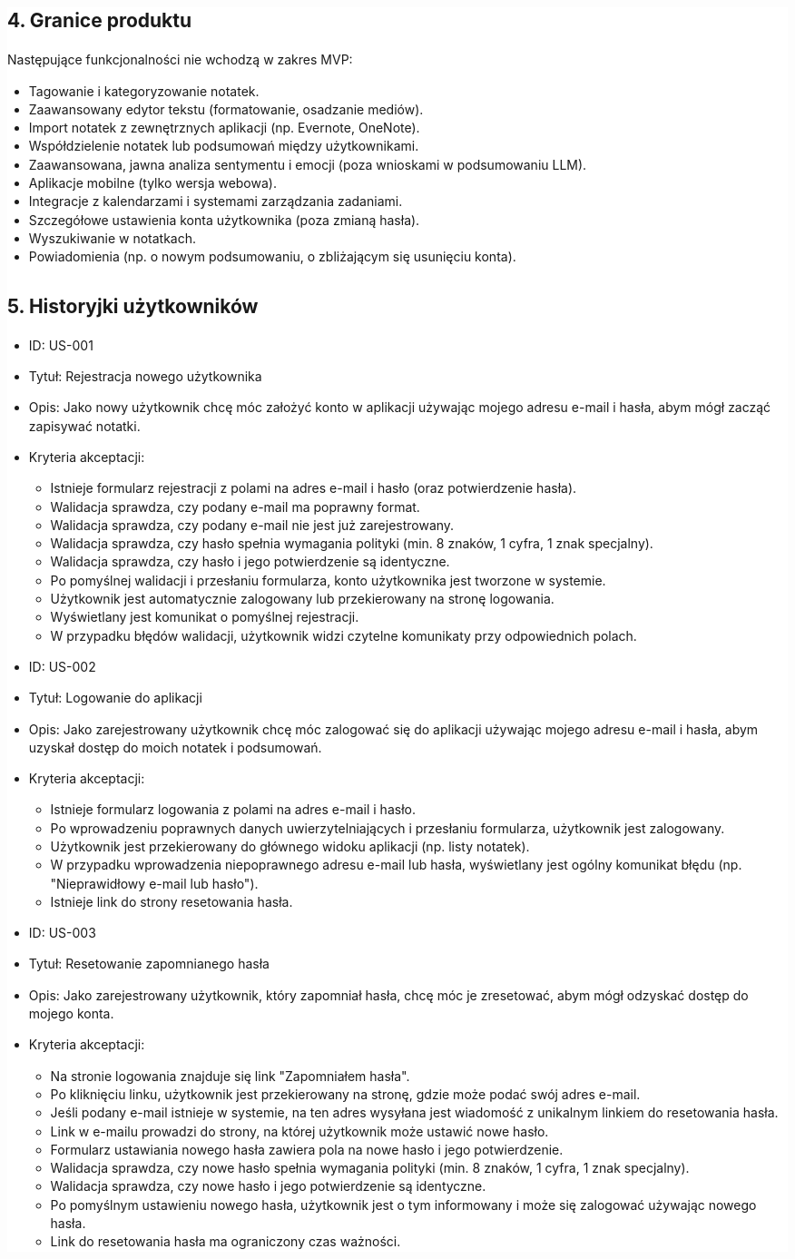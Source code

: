 ## 4. Granice produktu
Następujące funkcjonalności nie wchodzą w zakres MVP:
-   Tagowanie i kategoryzowanie notatek.
-   Zaawansowany edytor tekstu (formatowanie, osadzanie mediów).
-   Import notatek z zewnętrznych aplikacji (np. Evernote, OneNote).
-   Współdzielenie notatek lub podsumowań między użytkownikami.
-   Zaawansowana, jawna analiza sentymentu i emocji (poza wnioskami w podsumowaniu LLM).
-   Aplikacje mobilne (tylko wersja webowa).
-   Integracje z kalendarzami i systemami zarządzania zadaniami.
-   Szczegółowe ustawienia konta użytkownika (poza zmianą hasła).
-   Wyszukiwanie w notatkach.
-   Powiadomienia (np. o nowym podsumowaniu, o zbliżającym się usunięciu konta).

## 5. Historyjki użytkowników

-   ID: US-001
-   Tytuł: Rejestracja nowego użytkownika
-   Opis: Jako nowy użytkownik chcę móc założyć konto w aplikacji używając mojego adresu e-mail i hasła, abym mógł zacząć zapisywać notatki.
-   Kryteria akceptacji:
    -   Istnieje formularz rejestracji z polami na adres e-mail i hasło (oraz potwierdzenie hasła).
    -   Walidacja sprawdza, czy podany e-mail ma poprawny format.
    -   Walidacja sprawdza, czy podany e-mail nie jest już zarejestrowany.
    -   Walidacja sprawdza, czy hasło spełnia wymagania polityki (min. 8 znaków, 1 cyfra, 1 znak specjalny).
    -   Walidacja sprawdza, czy hasło i jego potwierdzenie są identyczne.
    -   Po pomyślnej walidacji i przesłaniu formularza, konto użytkownika jest tworzone w systemie.
    -   Użytkownik jest automatycznie zalogowany lub przekierowany na stronę logowania.
    -   Wyświetlany jest komunikat o pomyślnej rejestracji.
    -   W przypadku błędów walidacji, użytkownik widzi czytelne komunikaty przy odpowiednich polach.

-   ID: US-002
-   Tytuł: Logowanie do aplikacji
-   Opis: Jako zarejestrowany użytkownik chcę móc zalogować się do aplikacji używając mojego adresu e-mail i hasła, abym uzyskał dostęp do moich notatek i podsumowań.
-   Kryteria akceptacji:
    -   Istnieje formularz logowania z polami na adres e-mail i hasło.
    -   Po wprowadzeniu poprawnych danych uwierzytelniających i przesłaniu formularza, użytkownik jest zalogowany.
    -   Użytkownik jest przekierowany do głównego widoku aplikacji (np. listy notatek).
    -   W przypadku wprowadzenia niepoprawnego adresu e-mail lub hasła, wyświetlany jest ogólny komunikat błędu (np. "Nieprawidłowy e-mail lub hasło").
    -   Istnieje link do strony resetowania hasła.

-   ID: US-003
-   Tytuł: Resetowanie zapomnianego hasła
-   Opis: Jako zarejestrowany użytkownik, który zapomniał hasła, chcę móc je zresetować, abym mógł odzyskać dostęp do mojego konta.
-   Kryteria akceptacji:
    -   Na stronie logowania znajduje się link "Zapomniałem hasła".
    -   Po kliknięciu linku, użytkownik jest przekierowany na stronę, gdzie może podać swój adres e-mail.
    -   Jeśli podany e-mail istnieje w systemie, na ten adres wysyłana jest wiadomość z unikalnym linkiem do resetowania hasła.
    -   Link w e-mailu prowadzi do strony, na której użytkownik może ustawić nowe hasło.
    -   Formularz ustawiania nowego hasła zawiera pola na nowe hasło i jego potwierdzenie.
    -   Walidacja sprawdza, czy nowe hasło spełnia wymagania polityki (min. 8 znaków, 1 cyfra, 1 znak specjalny).
    -   Walidacja sprawdza, czy nowe hasło i jego potwierdzenie są identyczne.
    -   Po pomyślnym ustawieniu nowego hasła, użytkownik jest o tym informowany i może się zalogować używając nowego hasła.
    -   Link do resetowania hasła ma ograniczony czas ważności.